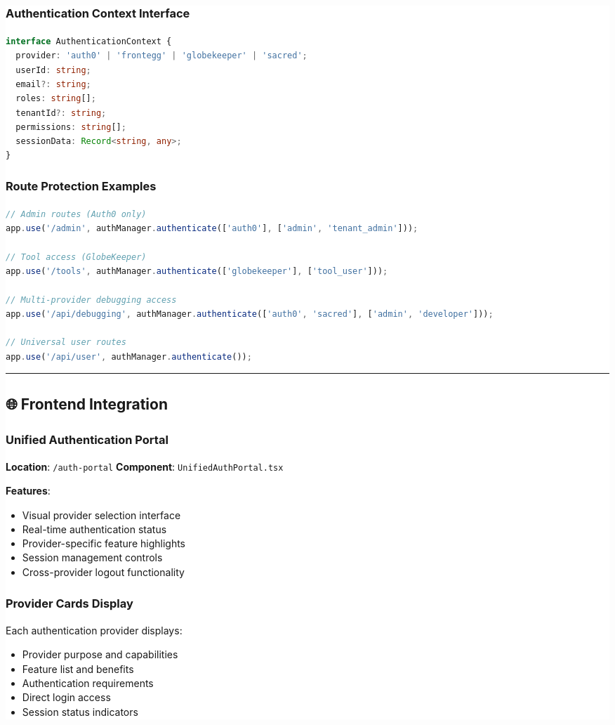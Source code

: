 ### Authentication Context Interface
```typescript
interface AuthenticationContext {
  provider: 'auth0' | 'frontegg' | 'globekeeper' | 'sacred';
  userId: string;
  email?: string;
  roles: string[];
  tenantId?: string;
  permissions: string[];
  sessionData: Record<string, any>;
}
```

### Route Protection Examples
```typescript
// Admin routes (Auth0 only)
app.use('/admin', authManager.authenticate(['auth0'], ['admin', 'tenant_admin']));

// Tool access (GlobeKeeper)
app.use('/tools', authManager.authenticate(['globekeeper'], ['tool_user']));

// Multi-provider debugging access
app.use('/api/debugging', authManager.authenticate(['auth0', 'sacred'], ['admin', 'developer']));

// Universal user routes
app.use('/api/user', authManager.authenticate());
```

---

## 🌐 Frontend Integration

### Unified Authentication Portal
**Location**: `/auth-portal`
**Component**: `UnifiedAuthPortal.tsx`

**Features**:
- Visual provider selection interface
- Real-time authentication status
- Provider-specific feature highlights
- Session management controls
- Cross-provider logout functionality

### Provider Cards Display
Each authentication provider displays:
- Provider purpose and capabilities
- Feature list and benefits
- Authentication requirements
- Direct login access
- Session status indicators
